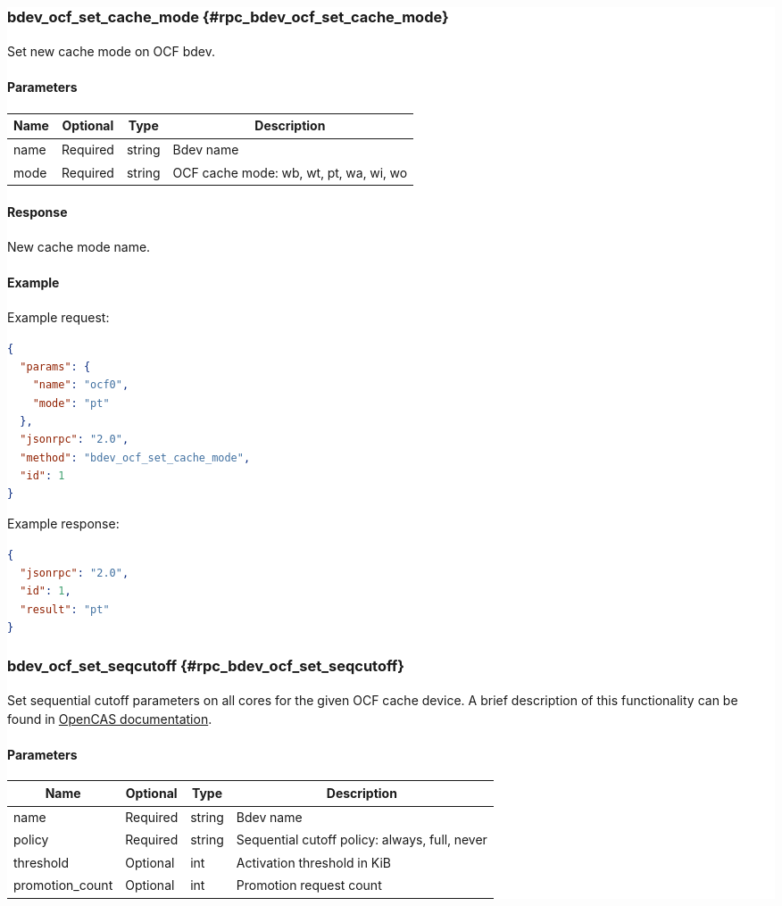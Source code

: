 ### bdev_ocf_set_cache_mode {#rpc_bdev_ocf_set_cache_mode}

Set new cache mode on OCF bdev.

#### Parameters

 Name   | Optional   | Type   | Description
------- | ---------- | ------ | ---------------------------------------
 name   | Required   | string | Bdev name
 mode   | Required   | string | OCF cache mode: wb, wt, pt, wa, wi, wo

#### Response

New cache mode name.

#### Example

Example request:

~~~json
{
  "params": {
    "name": "ocf0",
    "mode": "pt"
  },
  "jsonrpc": "2.0",
  "method": "bdev_ocf_set_cache_mode",
  "id": 1
}
~~~

Example response:

~~~json
{
  "jsonrpc": "2.0",
  "id": 1,
  "result": "pt"
}
~~~

### bdev_ocf_set_seqcutoff {#rpc_bdev_ocf_set_seqcutoff}

Set sequential cutoff parameters on all cores for the given OCF cache device.
A brief description of this functionality can be found in [OpenCAS documentation](https://open-cas.github.io/guide_tool_details.html#seq-cutoff).

#### Parameters

 Name            | Optional   | Type   | Description
---------------- | ---------- | ------ | ----------------------------------------------
 name            | Required   | string | Bdev name
 policy          | Required   | string | Sequential cutoff policy: always, full, never
 threshold       | Optional   | int    | Activation threshold in KiB
 promotion_count | Optional   | int    | Promotion request count
